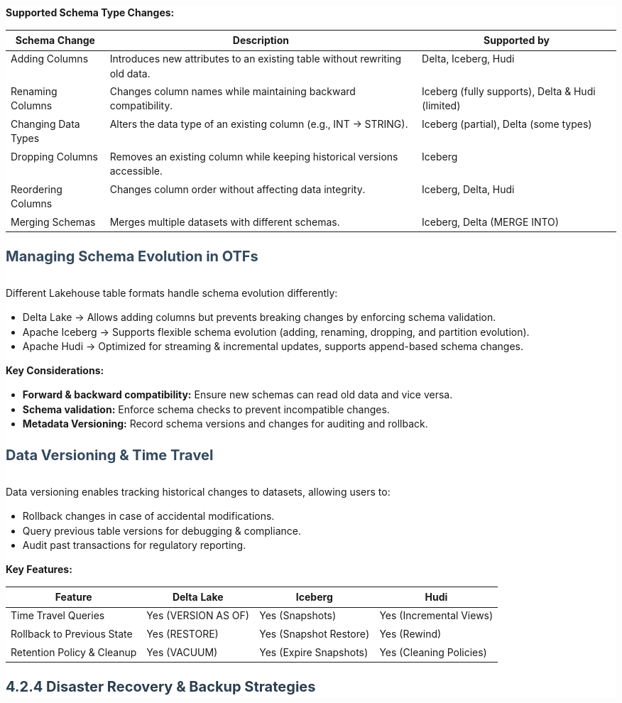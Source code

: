 **Supported Schema Type Changes:**

| Schema Change       | Description                                                                | Supported by                                     |
|---------------------|----------------------------------------------------------------------------|--------------------------------------------------|
| Adding Columns      | Introduces new attributes to an existing table without rewriting old data. | Delta, Iceberg, Hudi                             |
| Renaming Columns    | Changes column names while maintaining backward compatibility.             | Iceberg (fully supports), Delta & Hudi (limited) |
| Changing Data Types | Alters the data type of an existing column (e.g., INT → STRING).           | Iceberg (partial), Delta (some types)            |
| Dropping Columns    | Removes an existing column while keeping historical versions accessible.   | Iceberg                                          |
| Reordering Columns  | Changes column order without affecting data integrity.                     | Iceberg, Delta, Hudi                             |
| Merging Schemas     | Merges multiple datasets with different schemas.                           | Iceberg, Delta (MERGE INTO)                      |


<h4 style="color: #34495e; font-size: 20px; font-weight: bold; margin-top: 20px;">
   Managing Schema Evolution in OTFs
</h4>

Different Lakehouse table formats handle schema evolution differently:
- Delta Lake → Allows adding columns but prevents breaking changes by enforcing schema validation.
- Apache Iceberg → Supports flexible schema evolution (adding, renaming, dropping, and partition evolution).
- Apache Hudi → Optimized for streaming & incremental updates, supports append-based schema changes.

**Key Considerations:**
- **Forward & backward compatibility:** Ensure new schemas can read old data and vice versa.
- **Schema validation:** Enforce schema checks to prevent incompatible changes.
- **Metadata Versioning:** Record schema versions and changes for auditing and rollback.

<h4 style="color: #34495e; font-size: 20px; font-weight: bold; margin-top: 20px;">
   Data Versioning & Time Travel
</h4>

Data versioning enables tracking historical changes to datasets, allowing users to:
- Rollback changes in case of accidental modifications.
- Query previous table versions for debugging & compliance.
- Audit past transactions for regulatory reporting.

**Key Features:**

| Feature                    | Delta Lake          | Iceberg                | Hudi                    |
|----------------------------|---------------------|------------------------|-------------------------|
| Time Travel Queries        | Yes (VERSION AS OF) | Yes (Snapshots)        | Yes (Incremental Views) |
| Rollback to Previous State | Yes (RESTORE)       | Yes (Snapshot Restore) | Yes (Rewind)            |
| Retention Policy & Cleanup | Yes (VACUUM)        | Yes (Expire Snapshots) | Yes (Cleaning Policies) |


<h4 style="color: #2c3e50; font-size: 20px; font-weight: bold; margin-top: 20px;">
4.2.4 Disaster Recovery & Backup Strategies
</h4>

